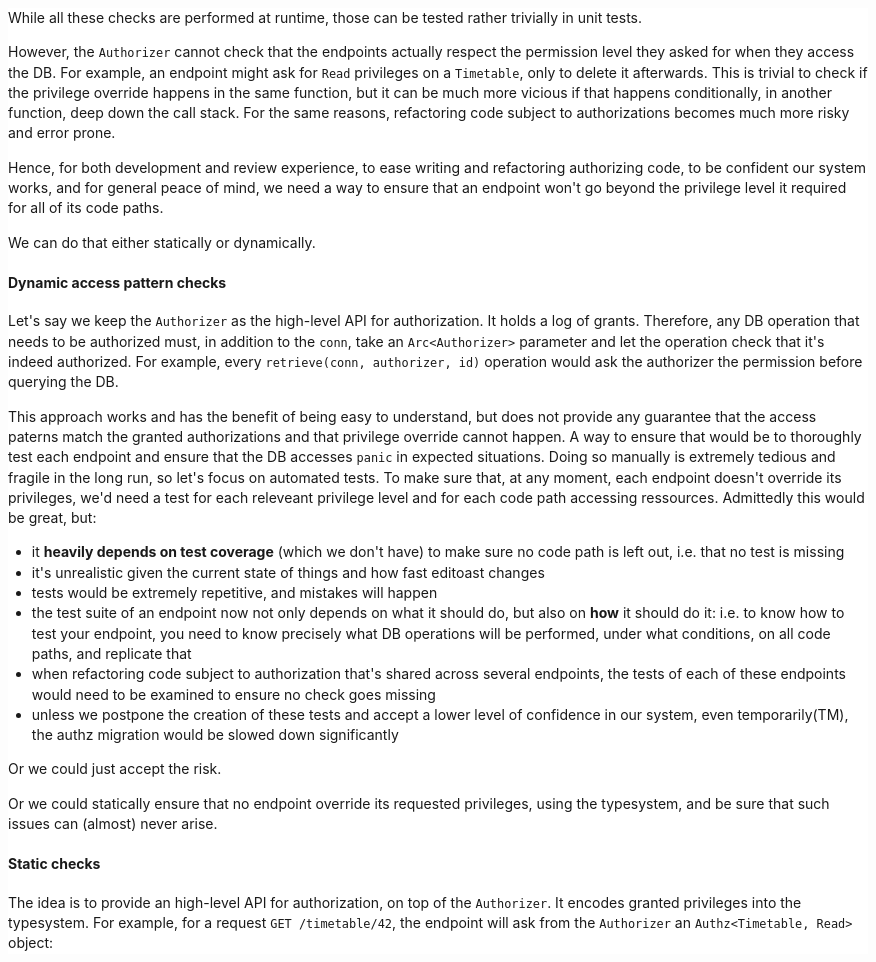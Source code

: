 While all these checks are performed at runtime, those can be tested rather trivially in unit tests.

However, the `Authorizer` cannot check that the endpoints actually respect the permission level they asked for when they access the DB. For example, an endpoint might ask for `Read` privileges on a `Timetable`, only to delete it afterwards. This is trivial to check if the privilege override happens in the same function, but it can be much more vicious if that happens conditionally, in another function, deep down the call stack. For the same reasons, refactoring code subject to authorizations becomes much more risky and error prone.

Hence, for both development and review experience, to ease writing and refactoring authorizing code, to be confident our system works, and for general peace of mind, we need a way to ensure that an endpoint won't go beyond the privilege level it required for all of its code paths.

We can do that either statically or dynamically.

#### Dynamic access pattern checks

Let's say we keep the `Authorizer` as the high-level API for authorization.
It holds a log of grants. Therefore, any DB operation that needs to be authorized must, in addition to the `conn`, take an `Arc<Authorizer>` parameter and let the operation check that it's indeed authorized. For example, every `retrieve(conn, authorizer, id)` operation would ask the authorizer the permission before querying the DB.

This approach works and has the benefit of being easy to understand, but does not provide any guarantee that the access paterns match the granted authorizations and that privilege override cannot happen.
A way to ensure that would be to thoroughly test each endpoint and ensure that the DB accesses `panic` in expected situations. Doing so manually is extremely tedious and fragile in the long run, so let's focus on automated tests.
To make sure that, at any moment, each endpoint doesn't override its privileges, we'd need a test for each releveant privilege level and for each code path accessing ressources. Admittedly this would be great, but:

- it **heavily depends on test coverage** (which we don't have) to make sure no code path is left out, i.e. that no test is missing
- it's unrealistic given the current state of things and how fast editoast changes
- tests would be extremely repetitive, and mistakes will happen
- the test suite of an endpoint now not only depends on what it should do, but also on **how** it should do it: i.e. to know how to test your endpoint, you need to know precisely what DB operations will be performed, under what conditions, on all code paths, and replicate that
- when refactoring code subject to authorization that's shared across several endpoints, the tests of each of these endpoints would need to be examined to ensure no check goes missing
- unless we postpone the creation of these tests and accept a lower level of confidence in our system, even temporarily(TM), the authz migration would be slowed down significantly

Or we could just accept the risk.

Or we could statically ensure that no endpoint override its requested privileges, using the typesystem, and be sure that such issues can (almost) never arise.

#### Static checks

The idea is to provide an high-level API for authorization, on top of the `Authorizer`. It encodes granted privileges into the typesystem. For example,
for a request `GET /timetable/42`, the endpoint will ask from the `Authorizer` an `Authz<Timetable, Read>` object:
